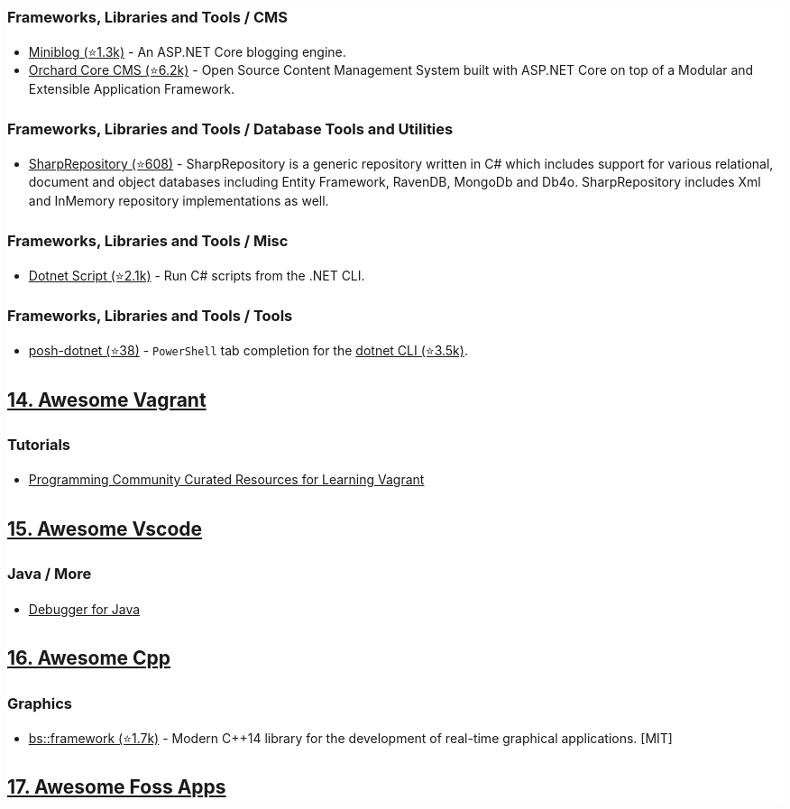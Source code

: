 ### Frameworks, Libraries and Tools / CMS

*   [Miniblog (⭐1.3k)](https://github.com/madskristensen/Miniblog.Core) - An ASP.NET Core blogging engine.
*   [Orchard Core CMS (⭐6.2k)](https://github.com/OrchardCMS/OrchardCore) - Open Source Content Management System built with ASP.NET Core on top of a Modular and Extensible Application Framework.

### Frameworks, Libraries and Tools / Database Tools and Utilities

*   [SharpRepository (⭐608)](https://github.com/SharpRepository/SharpRepository) - SharpRepository is a generic repository written in C# which includes support for various relational, document and object databases including Entity Framework, RavenDB, MongoDb and Db4o. SharpRepository includes Xml and InMemory repository implementations as well.

### Frameworks, Libraries and Tools / Misc

*   [Dotnet Script (⭐2.1k)](https://github.com/filipw/dotnet-script) - Run C# scripts from the .NET CLI.

### Frameworks, Libraries and Tools / Tools

*   [posh-dotnet (⭐38)](https://github.com/bergmeister/posh-dotnet) - `PowerShell` tab completion for the [dotnet CLI (⭐3.5k)](https://github.com/dotnet/cli).

## [14. Awesome Vagrant](/content/iJackUA/awesome-vagrant/week/README.md)

### Tutorials

*   [Programming Community Curated Resources for Learning Vagrant](https://hackr.io/tutorials/learn-vagrant)

## [15. Awesome Vscode](/content/viatsko/awesome-vscode/week/README.md)

### Java / More

*   [Debugger for Java](https://marketplace.visualstudio.com/items?itemName=vscjava.vscode-java-debug)

## [16. Awesome Cpp](/content/fffaraz/awesome-cpp/week/README.md)

### Graphics

*   [bs::framework (⭐1.7k)](https://github.com/GameFoundry/bsf) - Modern C++14 library for the development of real-time graphical applications. \[MIT]

## [17. Awesome Foss Apps](/content/DataDaoDe/awesome-foss-apps/week/README.md)
